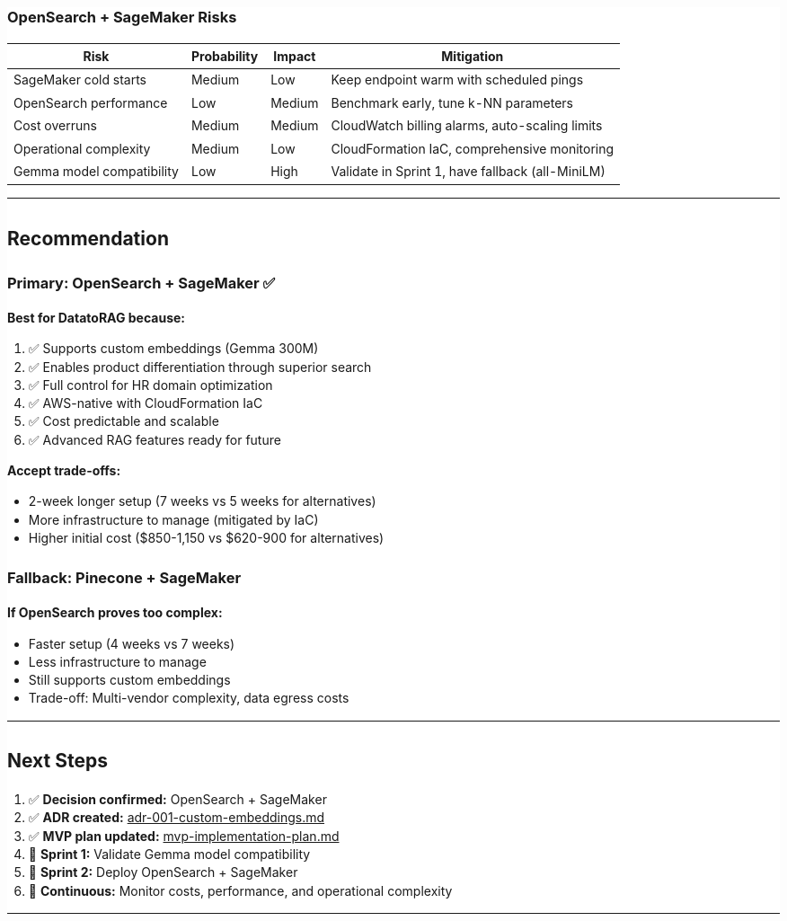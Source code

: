 ### OpenSearch + SageMaker Risks

| Risk                      | Probability | Impact | Mitigation                                       |
| ------------------------- | ----------- | ------ | ------------------------------------------------ |
| SageMaker cold starts     | Medium      | Low    | Keep endpoint warm with scheduled pings          |
| OpenSearch performance    | Low         | Medium | Benchmark early, tune k-NN parameters            |
| Cost overruns             | Medium      | Medium | CloudWatch billing alarms, auto-scaling limits   |
| Operational complexity    | Medium      | Low    | CloudFormation IaC, comprehensive monitoring     |
| Gemma model compatibility | Low         | High   | Validate in Sprint 1, have fallback (all-MiniLM) |

---

## Recommendation

### Primary: OpenSearch + SageMaker ✅

**Best for DatatoRAG because:**

1. ✅ Supports custom embeddings (Gemma 300M)
2. ✅ Enables product differentiation through superior search
3. ✅ Full control for HR domain optimization
4. ✅ AWS-native with CloudFormation IaC
5. ✅ Cost predictable and scalable
6. ✅ Advanced RAG features ready for future

**Accept trade-offs:**

- 2-week longer setup (7 weeks vs 5 weeks for alternatives)
- More infrastructure to manage (mitigated by IaC)
- Higher initial cost ($850-1,150 vs $620-900 for alternatives)

### Fallback: Pinecone + SageMaker

**If OpenSearch proves too complex:**

- Faster setup (4 weeks vs 7 weeks)
- Less infrastructure to manage
- Still supports custom embeddings
- Trade-off: Multi-vendor complexity, data egress costs

---

## Next Steps

1. ✅ **Decision confirmed:** OpenSearch + SageMaker
2. ✅ **ADR created:** [adr-001-custom-embeddings.md](adr-001-custom-embeddings.md)
3. ✅ **MVP plan updated:** [mvp-implementation-plan.md](mvp-implementation-plan.md)
4. 🔄 **Sprint 1:** Validate Gemma model compatibility
5. 🔄 **Sprint 2:** Deploy OpenSearch + SageMaker
6. 🔄 **Continuous:** Monitor costs, performance, and operational complexity

---